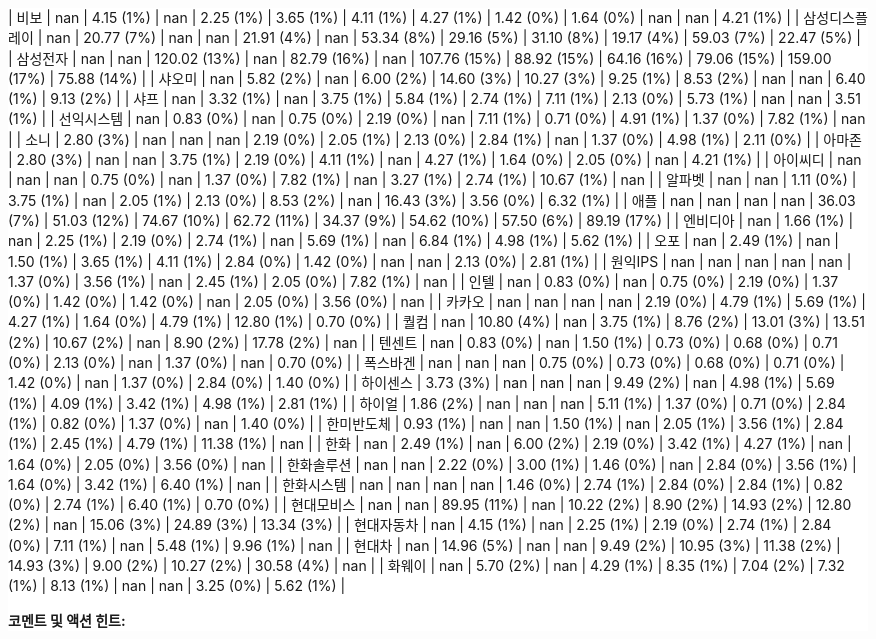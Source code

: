 | 비보            | nan       | 4.15 (1%)   | nan          | 2.25 (1%)  | 3.65 (1%)   | 4.11 (1%)   | 4.27 (1%)    | 1.42 (0%)   | 1.64 (0%)   | nan         | nan          | 4.21 (1%)   |
| 삼성디스플레이       | nan       | 20.77 (7%)  | nan          | nan        | 21.91 (4%)  | nan         | 53.34 (8%)   | 29.16 (5%)  | 31.10 (8%)  | 19.17 (4%)  | 59.03 (7%)   | 22.47 (5%)  |
| 삼성전자          | nan       | nan         | 120.02 (13%) | nan        | 82.79 (16%) | nan         | 107.76 (15%) | 88.92 (15%) | 64.16 (16%) | 79.06 (15%) | 159.00 (17%) | 75.88 (14%) |
| 샤오미           | nan       | 5.82 (2%)   | nan          | 6.00 (2%)  | 14.60 (3%)  | 10.27 (3%)  | 9.25 (1%)    | 8.53 (2%)   | nan         | nan         | 6.40 (1%)    | 9.13 (2%)   |
| 샤프            | nan       | 3.32 (1%)   | nan          | 3.75 (1%)  | 5.84 (1%)   | 2.74 (1%)   | 7.11 (1%)    | 2.13 (0%)   | 5.73 (1%)   | nan         | nan          | 3.51 (1%)   |
| 선익시스템         | nan       | 0.83 (0%)   | nan          | 0.75 (0%)  | 2.19 (0%)   | nan         | 7.11 (1%)    | 0.71 (0%)   | 4.91 (1%)   | 1.37 (0%)   | 7.82 (1%)    | nan         |
| 소니            | 2.80 (3%) | nan         | nan          | nan        | 2.19 (0%)   | 2.05 (1%)   | 2.13 (0%)    | 2.84 (1%)   | nan         | 1.37 (0%)   | 4.98 (1%)    | 2.11 (0%)   |
| 아마존           | 2.80 (3%) | nan         | nan          | 3.75 (1%)  | 2.19 (0%)   | 4.11 (1%)   | nan          | 4.27 (1%)   | 1.64 (0%)   | 2.05 (0%)   | nan          | 4.21 (1%)   |
| 아이씨디          | nan       | nan         | nan          | 0.75 (0%)  | nan         | 1.37 (0%)   | 7.82 (1%)    | nan         | 3.27 (1%)   | 2.74 (1%)   | 10.67 (1%)   | nan         |
| 알파벳           | nan       | nan         | 1.11 (0%)    | 3.75 (1%)  | nan         | 2.05 (1%)   | 2.13 (0%)    | 8.53 (2%)   | nan         | 16.43 (3%)  | 3.56 (0%)    | 6.32 (1%)   |
| 애플            | nan       | nan         | nan          | nan        | 36.03 (7%)  | 51.03 (12%) | 74.67 (10%)  | 62.72 (11%) | 34.37 (9%)  | 54.62 (10%) | 57.50 (6%)   | 89.19 (17%) |
| 엔비디아          | nan       | 1.66 (1%)   | nan          | 2.25 (1%)  | 2.19 (0%)   | 2.74 (1%)   | nan          | 5.69 (1%)   | nan         | 6.84 (1%)   | 4.98 (1%)    | 5.62 (1%)   |
| 오포            | nan       | 2.49 (1%)   | nan          | 1.50 (1%)  | 3.65 (1%)   | 4.11 (1%)   | 2.84 (0%)    | 1.42 (0%)   | nan         | nan         | 2.13 (0%)    | 2.81 (1%)   |
| 원익IPS         | nan       | nan         | nan          | nan        | nan         | 1.37 (0%)   | 3.56 (1%)    | nan         | 2.45 (1%)   | 2.05 (0%)   | 7.82 (1%)    | nan         |
| 인텔            | nan       | 0.83 (0%)   | nan          | 0.75 (0%)  | 2.19 (0%)   | 1.37 (0%)   | 1.42 (0%)    | 1.42 (0%)   | nan         | 2.05 (0%)   | 3.56 (0%)    | nan         |
| 카카오           | nan       | nan         | nan          | nan        | 2.19 (0%)   | 4.79 (1%)   | 5.69 (1%)    | 4.27 (1%)   | 1.64 (0%)   | 4.79 (1%)   | 12.80 (1%)   | 0.70 (0%)   |
| 퀄컴            | nan       | 10.80 (4%)  | nan          | 3.75 (1%)  | 8.76 (2%)   | 13.01 (3%)  | 13.51 (2%)   | 10.67 (2%)  | nan         | 8.90 (2%)   | 17.78 (2%)   | nan         |
| 텐센트           | nan       | 0.83 (0%)   | nan          | 1.50 (1%)  | 0.73 (0%)   | 0.68 (0%)   | 0.71 (0%)    | 2.13 (0%)   | nan         | 1.37 (0%)   | nan          | 0.70 (0%)   |
| 폭스바겐          | nan       | nan         | nan          | 0.75 (0%)  | 0.73 (0%)   | 0.68 (0%)   | 0.71 (0%)    | 1.42 (0%)   | nan         | 1.37 (0%)   | 2.84 (0%)    | 1.40 (0%)   |
| 하이센스          | 3.73 (3%) | nan         | nan          | nan        | 9.49 (2%)   | nan         | 4.98 (1%)    | 5.69 (1%)   | 4.09 (1%)   | 3.42 (1%)   | 4.98 (1%)    | 2.81 (1%)   |
| 하이얼           | 1.86 (2%) | nan         | nan          | nan        | 5.11 (1%)   | 1.37 (0%)   | 0.71 (0%)    | 2.84 (1%)   | 0.82 (0%)   | 1.37 (0%)   | nan          | 1.40 (0%)   |
| 한미반도체         | 0.93 (1%) | nan         | nan          | 1.50 (1%)  | nan         | 2.05 (1%)   | 3.56 (1%)    | 2.84 (1%)   | 2.45 (1%)   | 4.79 (1%)   | 11.38 (1%)   | nan         |
| 한화            | nan       | 2.49 (1%)   | nan          | 6.00 (2%)  | 2.19 (0%)   | 3.42 (1%)   | 4.27 (1%)    | nan         | 1.64 (0%)   | 2.05 (0%)   | 3.56 (0%)    | nan         |
| 한화솔루션         | nan       | nan         | 2.22 (0%)    | 3.00 (1%)  | 1.46 (0%)   | nan         | 2.84 (0%)    | 3.56 (1%)   | 1.64 (0%)   | 3.42 (1%)   | 6.40 (1%)    | nan         |
| 한화시스템         | nan       | nan         | nan          | nan        | 1.46 (0%)   | 2.74 (1%)   | 2.84 (0%)    | 2.84 (1%)   | 0.82 (0%)   | 2.74 (1%)   | 6.40 (1%)    | 0.70 (0%)   |
| 현대모비스         | nan       | nan         | 89.95 (11%)  | nan        | 10.22 (2%)  | 8.90 (2%)   | 14.93 (2%)   | 12.80 (2%)  | nan         | 15.06 (3%)  | 24.89 (3%)   | 13.34 (3%)  |
| 현대자동차         | nan       | 4.15 (1%)   | nan          | 2.25 (1%)  | 2.19 (0%)   | 2.74 (1%)   | 2.84 (0%)    | 7.11 (1%)   | nan         | 5.48 (1%)   | 9.96 (1%)    | nan         |
| 현대차           | nan       | 14.96 (5%)  | nan          | nan        | 9.49 (2%)   | 10.95 (3%)  | 11.38 (2%)   | 14.93 (3%)  | 9.00 (2%)   | 10.27 (2%)  | 30.58 (4%)   | nan         |
| 화웨이           | nan       | 5.70 (2%)   | nan          | 4.29 (1%)  | 8.35 (1%)   | 7.04 (2%)   | 7.32 (1%)    | 8.13 (1%)   | nan         | nan         | 3.25 (0%)    | 5.62 (1%)   |

**코멘트 및 액션 힌트:**
